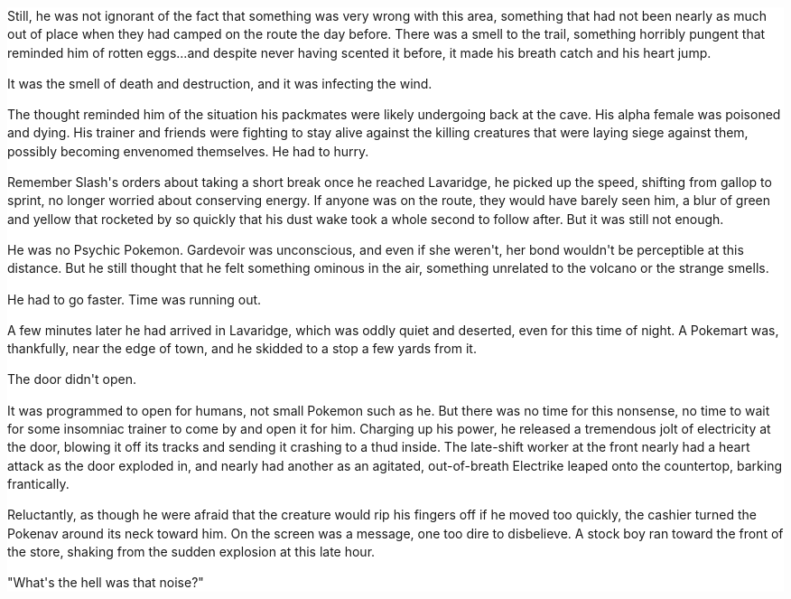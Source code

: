   
  
Still, he was not ignorant of the fact that something was very wrong with this area, something that had not been nearly as much out of place when they had camped on the route the day before. There was a smell to the trail, something horribly pungent that reminded him of rotten eggs...and despite never having scented it before, it made his breath catch and his heart jump.  
  
  
  
It was the smell of death and destruction, and it was infecting the wind.  
  
  
  
The thought reminded him of the situation his packmates were likely undergoing back at the cave. His alpha female was poisoned and dying. His trainer and friends were fighting to stay alive against the killing creatures that were laying siege against them, possibly becoming envenomed themselves. He had to hurry.  
  
  
  
Remember Slash's orders about taking a short break once he reached Lavaridge, he picked up the speed, shifting from gallop to sprint, no longer worried about conserving energy. If anyone was on the route, they would have barely seen him, a blur of green and yellow that rocketed by so quickly that his dust wake took a whole second to follow after. But it was still not enough.  
  
  
  
He was no Psychic Pokemon. Gardevoir was unconscious, and even if she weren't, her bond wouldn't be perceptible at this distance. But he still thought that he felt something ominous in the air, something unrelated to the volcano or the strange smells.  
  
  
  
He had to go faster. Time was running out.  
  
  
  
A few minutes later he had arrived in Lavaridge, which was oddly quiet and deserted, even for this time of night. A Pokemart was, thankfully, near the edge of town, and he skidded to a stop a few yards from it.  
  
  
  
The door didn't open.  
  
  
  
It was programmed to open for humans, not small Pokemon such as he. But there was no time for this nonsense, no time to wait for some insomniac trainer to come by and open it for him. Charging up his power, he released a tremendous jolt of electricity at the door, blowing it off its tracks and sending it crashing to a thud inside. The late-shift worker at the front nearly had a heart attack as the door exploded in, and nearly had another as an agitated, out-of-breath Electrike leaped onto the countertop, barking frantically.  
  
  
  
Reluctantly, as though he were afraid that the creature would rip his fingers off if he moved too quickly, the cashier turned the Pokenav around its neck toward him. On the screen was a message, one too dire to disbelieve. A stock boy ran toward the front of the store, shaking from the sudden explosion at this late hour.  
  
  
  
"What's the hell was that noise?"  
  
  